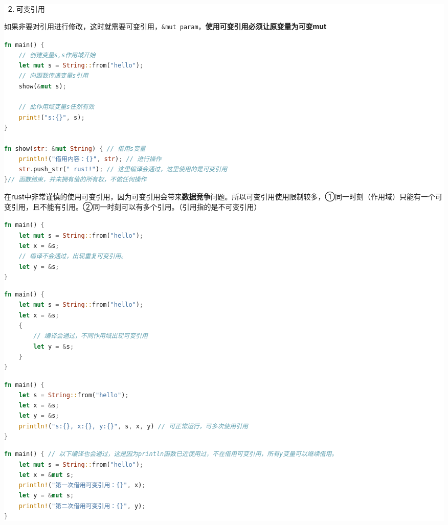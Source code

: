 2. 可变引用

如果非要对引用进行修改，这时就需要可变引用，`&mut param`，**使用可变引用必须让原变量为可变mut**

```rust
fn main() {
    // 创建变量s,s作用域开始
    let mut s = String::from("hello");
    // 向函数传递变量s引用
    show(&mut s);

    // 此作用域变量s任然有效
    print!("s:{}", s);
}

fn show(str: &mut String) { // 借用s变量
    println!("借用内容：{}", str); // 进行操作
    str.push_str(" rust!"); // 这里编译会通过，这里使用的是可变引用
}// 函数结束，并未拥有值的所有权，不做任何操作
```

在rust中非常谨慎的使用可变引用，因为可变引用会带来**数据竞争**问题。所以可变引用使用限制较多，①同一时刻（作用域）只能有一个可变引用，且不能有引用。②同一时刻可以有多个引用。（引用指的是不可变引用）

```rust
fn main() {
    let mut s = String::from("hello");
    let x = &s;
    // 编译不会通过，出现重复可变引用。
    let y = &s;
}
```

```rust
fn main() {
    let mut s = String::from("hello");
    let x = &s;
    {
        // 编译会通过，不同作用域出现可变引用
        let y = &s;
    }
}
```

```rust
fn main() {
    let s = String::from("hello");
    let x = &s;
    let y = &s;
    println!("s:{}, x:{}, y:{}", s, x, y) // 可正常运行，可多次使用引用
}
```

```rust
fn main() { // 以下编译也会通过，这是因为println函数已近使用过，不在借用可变引用，所有y变量可以继续借用。
    let mut s = String::from("hello");
    let x = &mut s;
    println!("第一次借用可变引用：{}", x);
    let y = &mut s;
    println!("第二次借用可变引用：{}", y);
}
```
